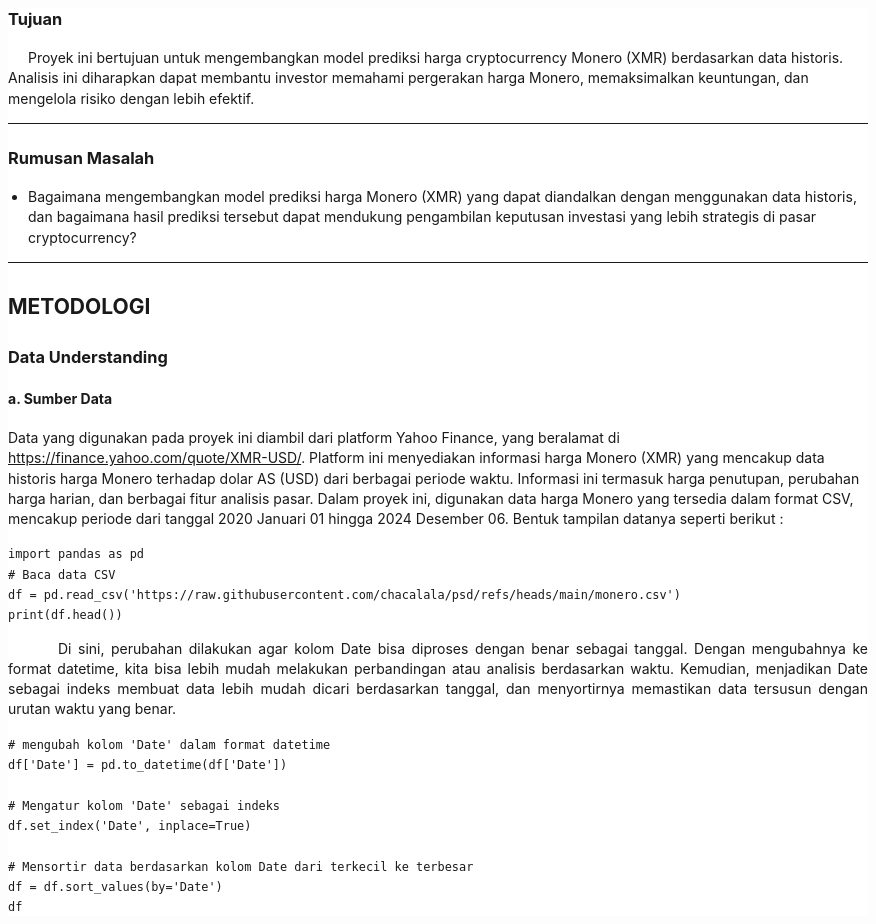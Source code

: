 ### Tujuan
<p style="text-indent: 20px;"> Proyek ini bertujuan untuk mengembangkan model prediksi harga cryptocurrency Monero (XMR) berdasarkan data historis. Analisis ini diharapkan dapat membantu investor memahami pergerakan harga Monero, memaksimalkan keuntungan, dan mengelola risiko dengan lebih efektif.</p>
<hr>

### Rumusan Masalah
<ul style="list-style-type: disc; padding-left: 20px; text-indent: 0;">
    <li> Bagaimana mengembangkan model prediksi harga Monero (XMR) yang dapat diandalkan dengan menggunakan data historis, dan bagaimana hasil prediksi tersebut dapat mendukung pengambilan keputusan investasi yang lebih strategis di pasar cryptocurrency?</li>
</ul>
<hr>

## METODOLOGI

### Data Understanding

#### a. Sumber Data
Data yang digunakan pada proyek ini diambil dari platform Yahoo Finance, yang beralamat di https://finance.yahoo.com/quote/XMR-USD/. Platform ini menyediakan informasi harga Monero (XMR) yang mencakup data historis harga Monero terhadap dolar AS (USD) dari berbagai periode waktu. Informasi ini termasuk harga penutupan, perubahan harga harian, dan berbagai fitur analisis pasar. Dalam proyek ini, digunakan data harga Monero yang tersedia dalam format CSV, mencakup periode dari tanggal 2020 Januari 01 hingga 2024 Desember 06. Bentuk tampilan datanya seperti berikut :


```{code-cell} python
import pandas as pd
# Baca data CSV
df = pd.read_csv('https://raw.githubusercontent.com/chacalala/psd/refs/heads/main/monero.csv')
print(df.head())
```

<p style="text-indent: 50px; text-align: justify;">Di sini, perubahan dilakukan agar kolom Date bisa diproses dengan benar sebagai tanggal. Dengan mengubahnya ke format datetime, kita bisa lebih mudah melakukan perbandingan atau analisis berdasarkan waktu. Kemudian, menjadikan Date sebagai indeks membuat data lebih mudah dicari berdasarkan tanggal, dan menyortirnya memastikan data tersusun dengan urutan waktu yang benar.</p>

```{code-cell} python
# mengubah kolom 'Date' dalam format datetime
df['Date'] = pd.to_datetime(df['Date'])

# Mengatur kolom 'Date' sebagai indeks
df.set_index('Date', inplace=True)

# Mensortir data berdasarkan kolom Date dari terkecil ke terbesar
df = df.sort_values(by='Date')
df
```
